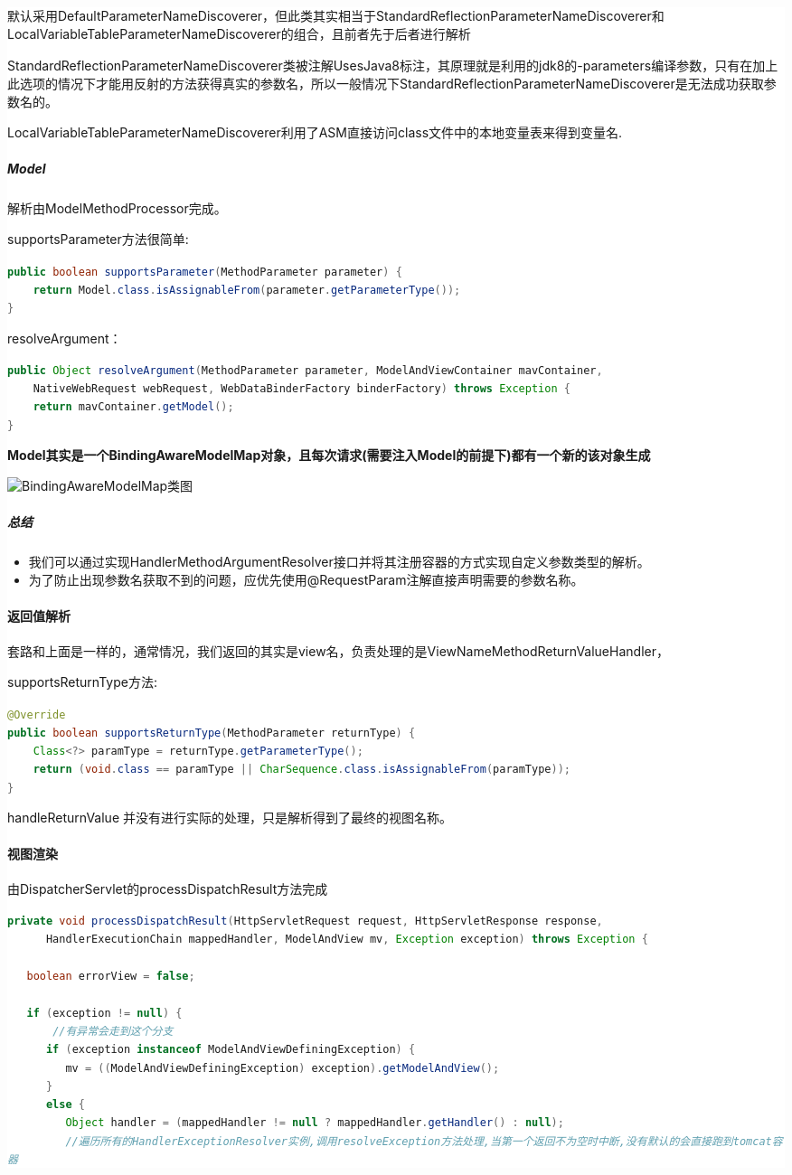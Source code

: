 默认采用DefaultParameterNameDiscoverer，但此类其实相当于StandardReflectionParameterNameDiscoverer和LocalVariableTableParameterNameDiscoverer的组合，且前者先于后者进行解析

StandardReflectionParameterNameDiscoverer类被注解UsesJava8标注，其原理就是利用的jdk8的-parameters编译参数，只有在加上此选项的情况下才能用反射的方法获得真实的参数名，所以一般情况下StandardReflectionParameterNameDiscoverer是无法成功获取参数名的。

LocalVariableTableParameterNameDiscoverer利用了ASM直接访问class文件中的本地变量表来得到变量名.

##### Model

解析由ModelMethodProcessor完成。

supportsParameter方法很简单:

```java
public boolean supportsParameter(MethodParameter parameter) {
    return Model.class.isAssignableFrom(parameter.getParameterType());
}
```

resolveArgument：

```java
public Object resolveArgument(MethodParameter parameter, ModelAndViewContainer mavContainer,
    NativeWebRequest webRequest, WebDataBinderFactory binderFactory) throws Exception {
    return mavContainer.getModel();
}
```

**Model其实是一个BindingAwareModelMap对象，且每次请求(需要注入Model的前提下)都有一个新的该对象生成**

![BindingAwareModelMap类图](https://github.com/seaswalker/spring-analysis/raw/master/note/images/BindingAwareModelMap.jpg)

##### 总结

- 我们可以通过实现HandlerMethodArgumentResolver接口并将其注册容器的方式实现自定义参数类型的解析。
- 为了防止出现参数名获取不到的问题，应优先使用@RequestParam注解直接声明需要的参数名称。

#### 返回值解析

套路和上面是一样的，通常情况，我们返回的其实是view名，负责处理的是ViewNameMethodReturnValueHandler，

supportsReturnType方法:

```java
@Override
public boolean supportsReturnType(MethodParameter returnType) {
    Class<?> paramType = returnType.getParameterType();
    return (void.class == paramType || CharSequence.class.isAssignableFrom(paramType));
}
```

handleReturnValue 并没有进行实际的处理，只是解析得到了最终的视图名称。

#### 视图渲染

由DispatcherServlet的processDispatchResult方法完成

```java
private void processDispatchResult(HttpServletRequest request, HttpServletResponse response,
      HandlerExecutionChain mappedHandler, ModelAndView mv, Exception exception) throws Exception {

   boolean errorView = false;

   if (exception != null) {
       //有异常会走到这个分支
      if (exception instanceof ModelAndViewDefiningException) {
         mv = ((ModelAndViewDefiningException) exception).getModelAndView();
      }
      else {
         Object handler = (mappedHandler != null ? mappedHandler.getHandler() : null);	
         //遍历所有的HandlerExceptionResolver实例,调用resolveException方法处理,当第一个返回不为空时中断,没有默认的会直接跑到tomcat容器
```